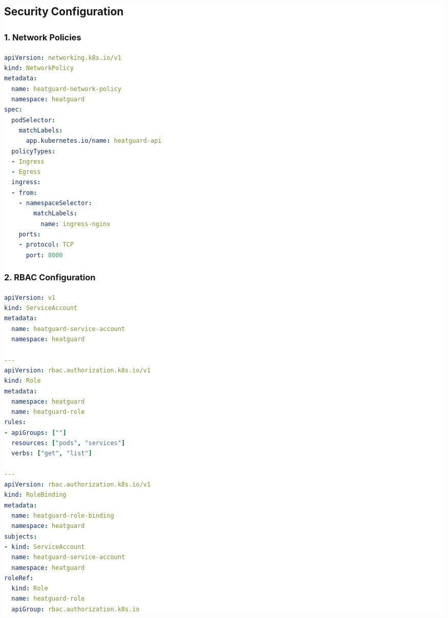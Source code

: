 ## Security Configuration

### 1. Network Policies

```yaml
apiVersion: networking.k8s.io/v1
kind: NetworkPolicy
metadata:
  name: heatguard-network-policy
  namespace: heatguard
spec:
  podSelector:
    matchLabels:
      app.kubernetes.io/name: heatguard-api
  policyTypes:
  - Ingress
  - Egress
  ingress:
  - from:
    - namespaceSelector:
        matchLabels:
          name: ingress-nginx
    ports:
    - protocol: TCP
      port: 8000
```

### 2. RBAC Configuration

```yaml
apiVersion: v1
kind: ServiceAccount
metadata:
  name: heatguard-service-account
  namespace: heatguard

---
apiVersion: rbac.authorization.k8s.io/v1
kind: Role
metadata:
  namespace: heatguard
  name: heatguard-role
rules:
- apiGroups: [""]
  resources: ["pods", "services"]
  verbs: ["get", "list"]

---
apiVersion: rbac.authorization.k8s.io/v1
kind: RoleBinding
metadata:
  name: heatguard-role-binding
  namespace: heatguard
subjects:
- kind: ServiceAccount
  name: heatguard-service-account
  namespace: heatguard
roleRef:
  kind: Role
  name: heatguard-role
  apiGroup: rbac.authorization.k8s.io
```
